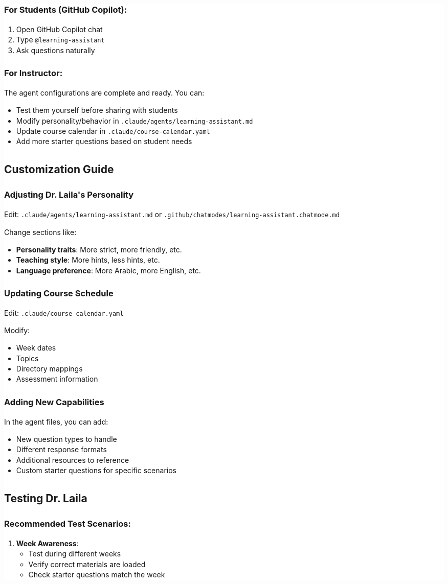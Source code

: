 ### For Students (GitHub Copilot):

1. Open GitHub Copilot chat
2. Type `@learning-assistant`
3. Ask questions naturally

### For Instructor:

The agent configurations are complete and ready. You can:
- Test them yourself before sharing with students
- Modify personality/behavior in `.claude/agents/learning-assistant.md`
- Update course calendar in `.claude/course-calendar.yaml`
- Add more starter questions based on student needs

## Customization Guide

### Adjusting Dr. Laila's Personality

Edit: `.claude/agents/learning-assistant.md` or `.github/chatmodes/learning-assistant.chatmode.md`

Change sections like:
- **Personality traits**: More strict, more friendly, etc.
- **Teaching style**: More hints, less hints, etc.
- **Language preference**: More Arabic, more English, etc.

### Updating Course Schedule

Edit: `.claude/course-calendar.yaml`

Modify:
- Week dates
- Topics
- Directory mappings
- Assessment information

### Adding New Capabilities

In the agent files, you can add:
- New question types to handle
- Different response formats
- Additional resources to reference
- Custom starter questions for specific scenarios

## Testing Dr. Laila

### Recommended Test Scenarios:

1. **Week Awareness**:
   - Test during different weeks
   - Verify correct materials are loaded
   - Check starter questions match the week
